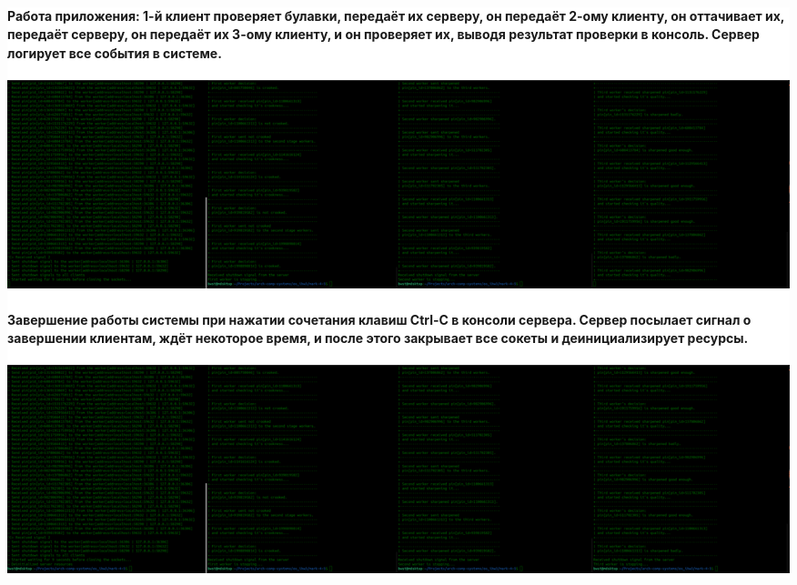 #### Работа приложения: 1-й клиент проверяет булавки, передаёт их серверу, он передаёт 2-ому клиенту, он оттачивает их, передаёт серверу, он передаёт их 3-ому клиенту, и он проверяет их, выводя результат проверки в консоль. Сервер логирует все события в системе.
![img7](https://github.com/i80287/arch-comp-systems/blob/main/os_ihw3/mark-4-5/images/img7.png?raw=true)

#### Завершение работы системы при нажатии сочетания клавиш Ctrl-C в консоли сервера. Сервер посылает сигнал о завершении клиентам, ждёт некоторое время, и после этого закрывает все сокеты и деинициализирует ресурсы.
![img8](https://github.com/i80287/arch-comp-systems/blob/main/os_ihw3/mark-4-5/images/img8.png?raw=true)
